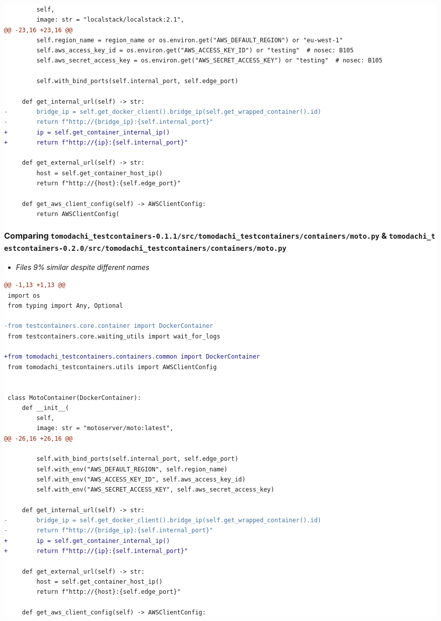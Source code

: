 ```diff
         self,
         image: str = "localstack/localstack:2.1",
@@ -23,16 +23,16 @@
         self.region_name = region_name or os.environ.get("AWS_DEFAULT_REGION") or "eu-west-1"
         self.aws_access_key_id = os.environ.get("AWS_ACCESS_KEY_ID") or "testing"  # nosec: B105
         self.aws_secret_access_key = os.environ.get("AWS_SECRET_ACCESS_KEY") or "testing"  # nosec: B105
 
         self.with_bind_ports(self.internal_port, self.edge_port)
 
     def get_internal_url(self) -> str:
-        bridge_ip = self.get_docker_client().bridge_ip(self.get_wrapped_container().id)
-        return f"http://{bridge_ip}:{self.internal_port}"
+        ip = self.get_container_internal_ip()
+        return f"http://{ip}:{self.internal_port}"
 
     def get_external_url(self) -> str:
         host = self.get_container_host_ip()
         return f"http://{host}:{self.edge_port}"
 
     def get_aws_client_config(self) -> AWSClientConfig:
         return AWSClientConfig(
```

### Comparing `tomodachi_testcontainers-0.1.1/src/tomodachi_testcontainers/containers/moto.py` & `tomodachi_testcontainers-0.2.0/src/tomodachi_testcontainers/containers/moto.py`

 * *Files 9% similar despite different names*

```diff
@@ -1,13 +1,13 @@
 import os
 from typing import Any, Optional
 
-from testcontainers.core.container import DockerContainer
 from testcontainers.core.waiting_utils import wait_for_logs
 
+from tomodachi_testcontainers.containers.common import DockerContainer
 from tomodachi_testcontainers.utils import AWSClientConfig
 
 
 class MotoContainer(DockerContainer):
     def __init__(
         self,
         image: str = "motoserver/moto:latest",
@@ -26,16 +26,16 @@
 
         self.with_bind_ports(self.internal_port, self.edge_port)
         self.with_env("AWS_DEFAULT_REGION", self.region_name)
         self.with_env("AWS_ACCESS_KEY_ID", self.aws_access_key_id)
         self.with_env("AWS_SECRET_ACCESS_KEY", self.aws_secret_access_key)
 
     def get_internal_url(self) -> str:
-        bridge_ip = self.get_docker_client().bridge_ip(self.get_wrapped_container().id)
-        return f"http://{bridge_ip}:{self.internal_port}"
+        ip = self.get_container_internal_ip()
+        return f"http://{ip}:{self.internal_port}"
 
     def get_external_url(self) -> str:
         host = self.get_container_host_ip()
         return f"http://{host}:{self.edge_port}"
 
     def get_aws_client_config(self) -> AWSClientConfig:
```